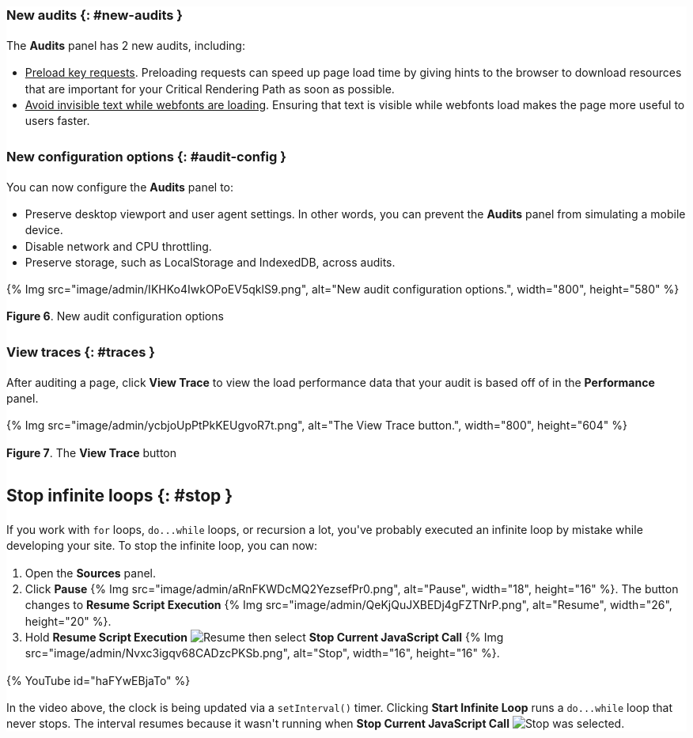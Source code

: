 ### New audits {: #new-audits }

The **Audits** panel has 2 new audits, including:

- [Preload key requests][14]. Preloading requests can speed up page load time by giving hints to the
  browser to download resources that are important for your Critical Rendering Path as soon as
  possible.
- [Avoid invisible text while webfonts are loading][15]. Ensuring that text is visible while
  webfonts load makes the page more useful to users faster.

### New configuration options {: #audit-config }

You can now configure the **Audits** panel to:

- Preserve desktop viewport and user agent settings. In other words, you can prevent the **Audits**
  panel from simulating a mobile device.
- Disable network and CPU throttling.
- Preserve storage, such as LocalStorage and IndexedDB, across audits.

{% Img src="image/admin/IKHKo4IwkOPoEV5qklS9.png", alt="New audit configuration options.", width="800", height="580" %}

**Figure 6**. New audit configuration options

### View traces {: #traces }

After auditing a page, click **View Trace** to view the load performance data that your audit is
based off of in the **Performance** panel.

{% Img src="image/admin/ycbjoUpPtPkKEUgvoR7t.png", alt="The View Trace button.", width="800", height="604" %}

**Figure 7**. The **View Trace** button

## Stop infinite loops {: #stop }

If you work with `for` loops, `do...while` loops, or recursion a lot, you've probably executed an
infinite loop by mistake while developing your site. To stop the infinite loop, you can now:

1.  Open the **Sources** panel.
2.  Click **Pause** {% Img src="image/admin/aRnFKWDcMQ2YezsefPr0.png", alt="Pause", width="18", height="16" %}. The button changes to **Resume
    Script Execution** {% Img src="image/admin/QeKjQuJXBEDj4gFZTNrP.png", alt="Resume", width="26", height="20" %}.
3.  Hold **Resume Script Execution**
    ![Resume](/docs/devtools/images/resume-script-execution.png) then select **Stop
    Current JavaScript Call** {% Img src="image/admin/Nvxc3igqv68CADzcPKSb.png", alt="Stop", width="16", height="16" %}.

{% YouTube id="haFYwEBjaTo" %}

In the video above, the clock is being updated via a `setInterval()` timer. Clicking **Start
Infinite Loop** runs a `do...while` loop that never stops. The interval resumes because it wasn't
running when **Stop Current JavaScript Call** ![Stop](/web/updates/images/2018/04/stop.png) was
selected.


[1]: #network-search
[2]: #vars
[3]: #fetch
[4]: #audits
[5]: #stop
[6]: #tabs
[7]: #vm
[8]: #page
[9]: #dark
[10]: #security
[11]: #site-isolation
[12]: https://youtu.be/4EdPq9Nw6uI
[13]: /docs/devtools/shortcuts#command-menu
[14]: /web/tools/lighthouse/audits/preload
[15]: /web/updates/2016/02/font-display
[16]: https://www.html5rocks.com/en/tutorials/webperformance/usertiming/
[17]: https://www.certificate-transparency.org/
[18]: https://www.chromium.org/Home/chromium-security/site-isolation
[19]: /web/updates/2017/04/devtools-release-notes#coverage
[20]: /web/updates/2017/04/devtools-release-notes#screenshots
[21]: /web/updates/2017/04/devtools-release-notes#block-requests
[22]: /web/updates/2017/04/devtools-release-notes#async
[23]: /web/updates/2017/04/devtools-release-notes#command-menu
